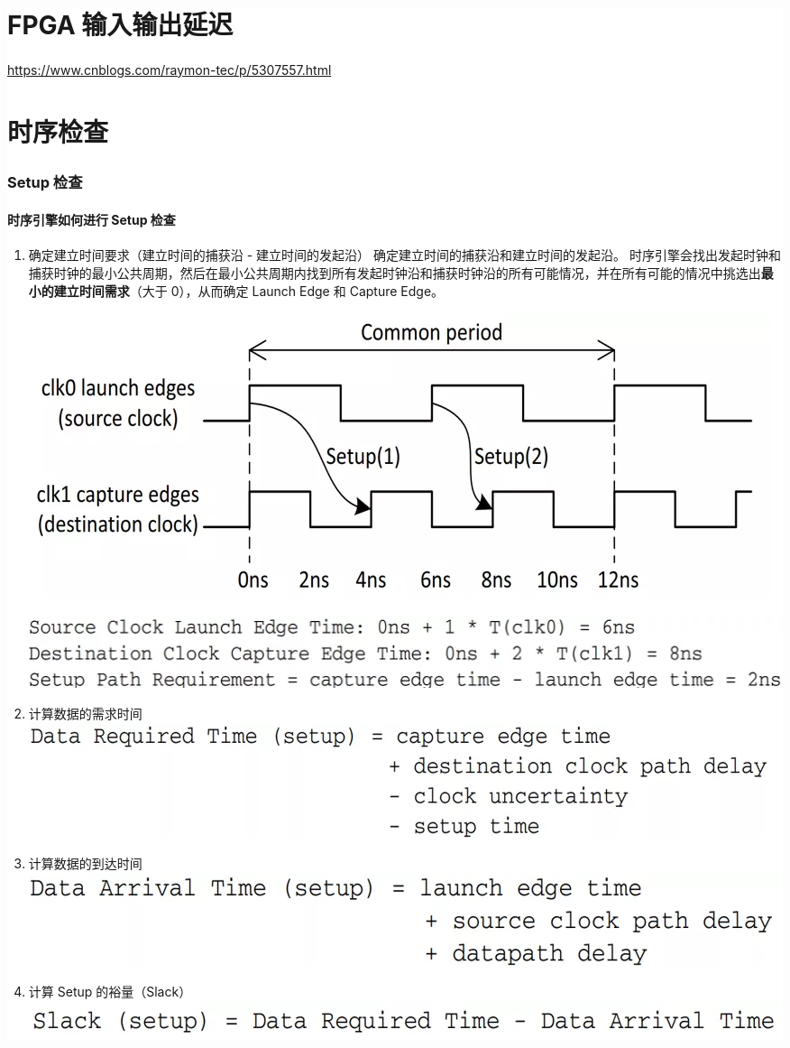 # FPGA 输入输出延迟

https://www.cnblogs.com/raymon-tec/p/5307557.html

# 时序检查
### Setup 检查
#### 时序引擎如何进行 Setup 检查

1. 确定建立时间要求（建立时间的捕获沿 - 建立时间的发起沿）
   确定建立时间的捕获沿和建立时间的发起沿。
   时序引擎会找出发起时钟和捕获时钟的最小公共周期，然后在最小公共周期内找到所有发起时钟沿和捕获时钟沿的所有可能情况，并在所有可能的情况中挑选出**最小的建立时间需求**（大于 0），从而确定 Launch Edge 和 Capture Edge。

   ![img](../jobinterview/pics/确定建立时间要求.png)

   ![img](../jobinterview/pics/确定建立时间要求计算.png)

2. 计算数据的需求时间
   ![img](../jobinterview/pics/建立时间计算数据的需求时间.png)
3. 计算数据的到达时间
   ![img](../jobinterview/pics/建立时间计算数据的到达时间.png)
4. 计算 Setup 的裕量（Slack）
   ![img](../jobinterview/pics/建立时间计算Setup的裕量.png)
